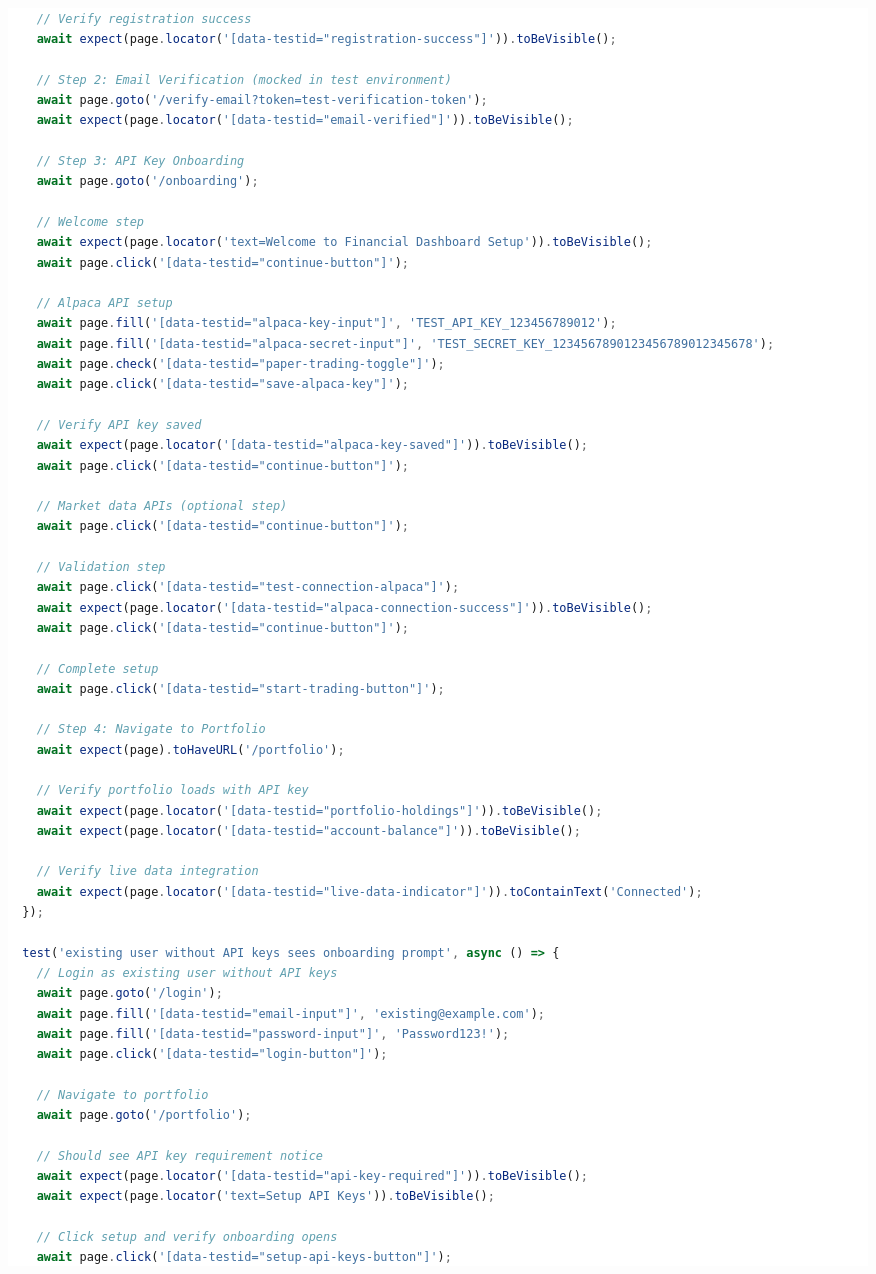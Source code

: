```javascript
    // Verify registration success
    await expect(page.locator('[data-testid="registration-success"]')).toBeVisible();

    // Step 2: Email Verification (mocked in test environment)
    await page.goto('/verify-email?token=test-verification-token');
    await expect(page.locator('[data-testid="email-verified"]')).toBeVisible();

    // Step 3: API Key Onboarding
    await page.goto('/onboarding');
    
    // Welcome step
    await expect(page.locator('text=Welcome to Financial Dashboard Setup')).toBeVisible();
    await page.click('[data-testid="continue-button"]');

    // Alpaca API setup
    await page.fill('[data-testid="alpaca-key-input"]', 'TEST_API_KEY_123456789012');
    await page.fill('[data-testid="alpaca-secret-input"]', 'TEST_SECRET_KEY_1234567890123456789012345678');
    await page.check('[data-testid="paper-trading-toggle"]');
    await page.click('[data-testid="save-alpaca-key"]');
    
    // Verify API key saved
    await expect(page.locator('[data-testid="alpaca-key-saved"]')).toBeVisible();
    await page.click('[data-testid="continue-button"]');

    // Market data APIs (optional step)
    await page.click('[data-testid="continue-button"]');

    // Validation step
    await page.click('[data-testid="test-connection-alpaca"]');
    await expect(page.locator('[data-testid="alpaca-connection-success"]')).toBeVisible();
    await page.click('[data-testid="continue-button"]');

    // Complete setup
    await page.click('[data-testid="start-trading-button"]');

    // Step 4: Navigate to Portfolio
    await expect(page).toHaveURL('/portfolio');
    
    // Verify portfolio loads with API key
    await expect(page.locator('[data-testid="portfolio-holdings"]')).toBeVisible();
    await expect(page.locator('[data-testid="account-balance"]')).toBeVisible();
    
    // Verify live data integration
    await expect(page.locator('[data-testid="live-data-indicator"]')).toContainText('Connected');
  });

  test('existing user without API keys sees onboarding prompt', async () => {
    // Login as existing user without API keys
    await page.goto('/login');
    await page.fill('[data-testid="email-input"]', 'existing@example.com');
    await page.fill('[data-testid="password-input"]', 'Password123!');
    await page.click('[data-testid="login-button"]');

    // Navigate to portfolio
    await page.goto('/portfolio');

    // Should see API key requirement notice
    await expect(page.locator('[data-testid="api-key-required"]')).toBeVisible();
    await expect(page.locator('text=Setup API Keys')).toBeVisible();

    // Click setup and verify onboarding opens
    await page.click('[data-testid="setup-api-keys-button"]');
```